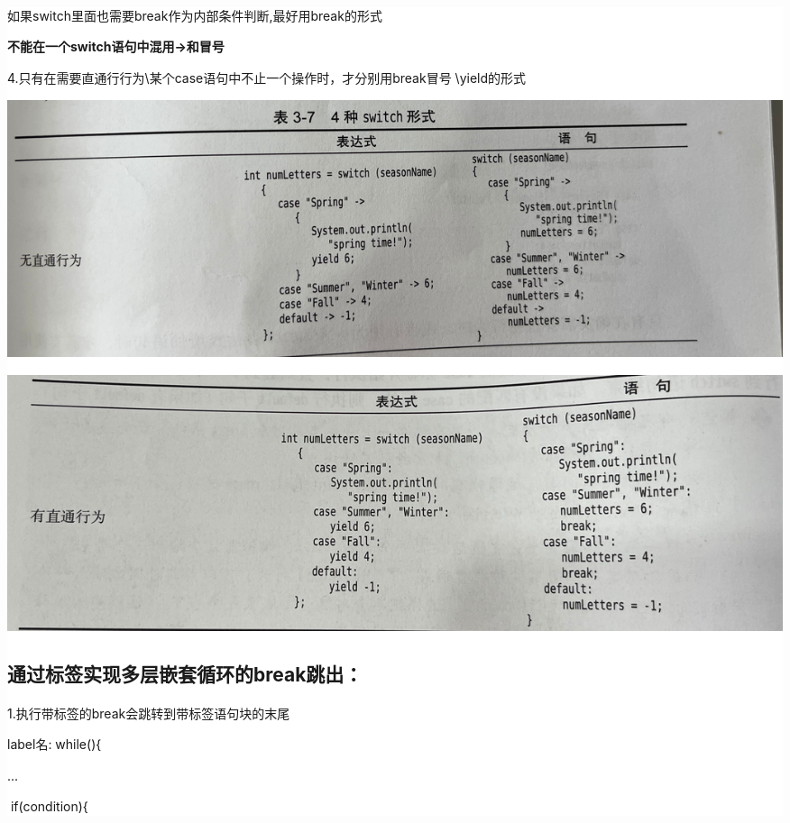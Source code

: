 如果switch里面也需要break作为内部条件判断,最好用break的形式





**不能在一个switch语句中混用->和冒号**

4.只有在需要直通行行为\某个case语句中不止一个操作时，才分别用break冒号 \yield的形式

![38DC0AF8260C6846FB52229DD81128F8](循环高级.assets/38DC0AF8260C6846FB52229DD81128F8.jpg)



![622EAD30D77A35BDB3EA14B3933CBD52](循环高级.assets/622EAD30D77A35BDB3EA14B3933CBD52.jpg)

## 通过标签实现多层嵌套循环的break跳出：

1.执行带标签的break会跳转到带标签语句块的末尾

label名:
while(){

...

​	if(condition){

